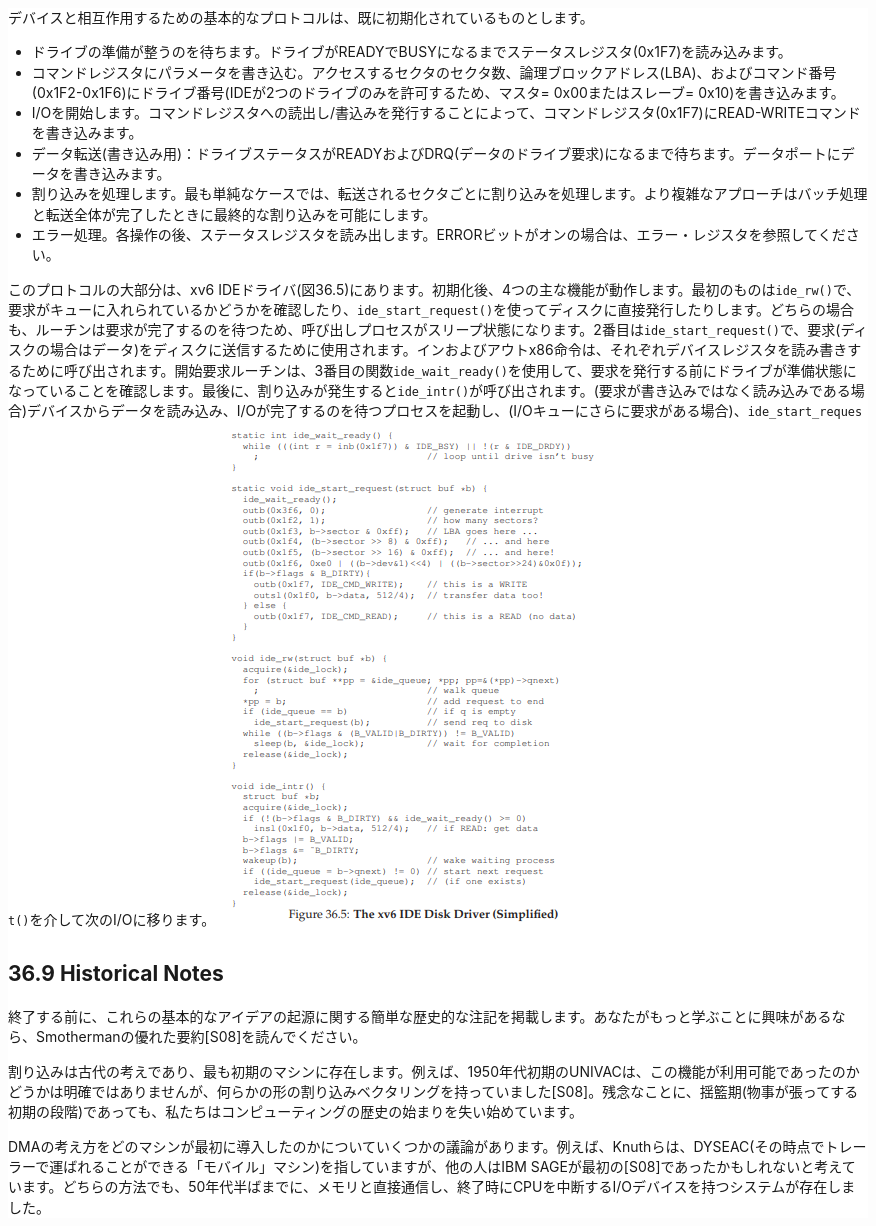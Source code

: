 デバイスと相互作用するための基本的なプロトコルは、既に初期化されているものとします。

- ドライブの準備が整うのを待ちます。ドライブがREADYでBUSYになるまでステータスレジスタ(0x1F7)を読み込みます。  
- コマンドレジスタにパラメータを書き込む。アクセスするセクタのセクタ数、論理ブロックアドレス(LBA)、およびコマンド番号(0x1F2-0x1F6)にドライブ番号(IDEが2つのドライブのみを許可するため、マスタ= 0x00またはスレーブ= 0x10)を書き込みます。  
- I/Oを開始します。コマンドレジスタへの読出し/書込みを発行することによって、コマンドレジスタ(0x1F7)にREAD-WRITEコマンドを書き込みます。  
- データ転送(書き込み用)：ドライブステータスがREADYおよびDRQ(データのドライブ要求)になるまで待ちます。データポートにデータを書き込みます。  
- 割り込みを処理します。最も単純なケースでは、転送されるセクタごとに割り込みを処理します。より複雑なアプローチはバッチ処理と転送全体が完了したときに最終的な割り込みを可能にします。  
- エラー処理。各操作の後、ステータスレジスタを読み出します。ERRORビットがオンの場合は、エラー・レジスタを参照してください。

このプロトコルの大部分は、xv6 IDEドライバ(図36.5)にあります。初期化後、4つの主な機能が動作します。最初のものは`ide_rw()`で、要求がキューに入れられているかどうかを確認したり、`ide_start_request()`を使ってディスクに直接発行したりします。どちらの場合も、ルーチンは要求が完了するのを待つため、呼び出しプロセスがスリープ状態になります。2番目は`ide_start_request()`で、要求(ディスクの場合はデータ)をディスクに送信するために使用されます。インおよびアウトx86命令は、それぞれデバイスレジスタを読み書きするために呼び出されます。開始要求ルーチンは、3番目の関数`ide_wait_ready()`を使用して、要求を発行する前にドライブが準備状態になっていることを確認します。最後に、割り込みが発生すると`ide_intr()`が呼び出されます。(要求が書き込みではなく読み込みである場合)デバイスからデータを読み込み、I/Oが完了するのを待つプロセスを起動し、(I/Oキューにさらに要求がある場合)、`ide_start_request()`を介して次のI/Oに移ります。
![](./img/fig36_5.PNG)

## 36.9 Historical Notes
終了する前に、これらの基本的なアイデアの起源に関する簡単な歴史的な注記を掲載します。あなたがもっと学ぶことに興味があるなら、Smothermanの優れた要約[S08]を読んでください。

割り込みは古代の考えであり、最も初期のマシンに存在します。例えば、1950年代初期のUNIVACは、この機能が利用可能であったのかどうかは明確ではありませんが、何らかの形の割り込みベクタリングを持っていました[S08]。残念なことに、揺籃期(物事が張ってする初期の段階)であっても、私たちはコンピューティングの歴史の始まりを失い始めています。

DMAの考え方をどのマシンが最初に導入したのかについていくつかの議論があります。例えば、Knuthらは、DYSEAC(その時点でトレーラーで運ばれることができる「モバイル」マシン)を指していますが、他の人はIBM SAGEが最初の[S08]であったかもしれないと考えています。どちらの方法でも、50年代半ばまでに、メモリと直接通信し、終了時にCPUを中断するI/Oデバイスを持つシステムが存在しました。
